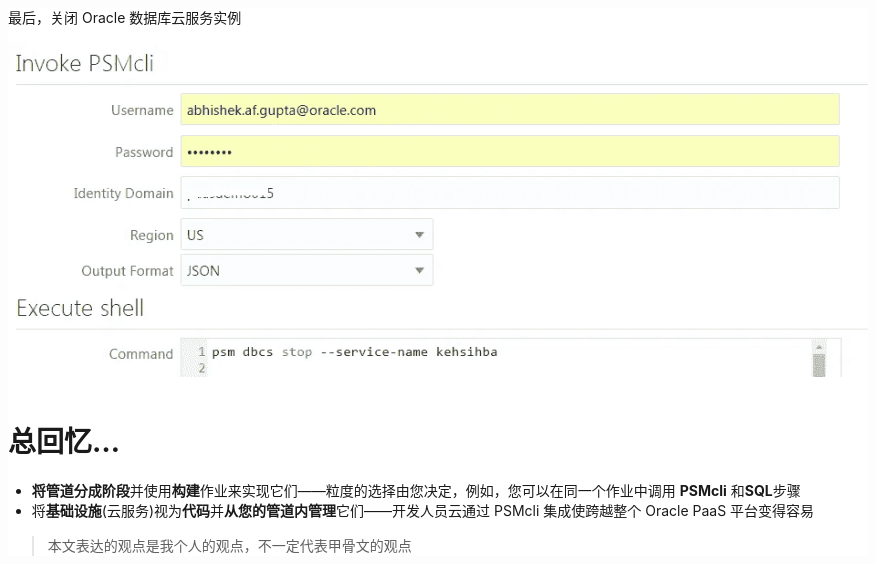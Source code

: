 最后，关闭 Oracle 数据库云服务实例

![](img/9290b1eb15da2c0ed7fa2eb4015beac7.png)

# 总回忆…

*   **将管道分成阶段**并使用**构建**作业来实现它们——粒度的选择由您决定，例如，您可以在同一个作业中调用 **PSMcli** 和**SQL**步骤
*   将**基础设施**(云服务)视为**代码**并**从您的管道内管理**它们——开发人员云通过 PSMcli 集成使跨越整个 Oracle PaaS 平台变得容易

> 本文表达的观点是我个人的观点，不一定代表甲骨文的观点